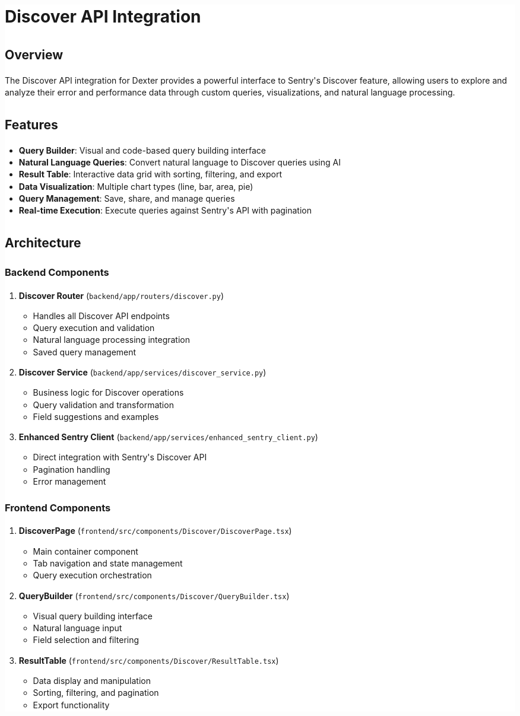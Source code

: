 # Discover API Integration

## Overview

The Discover API integration for Dexter provides a powerful interface to Sentry's Discover feature, allowing users to explore and analyze their error and performance data through custom queries, visualizations, and natural language processing.

## Features

- **Query Builder**: Visual and code-based query building interface
- **Natural Language Queries**: Convert natural language to Discover queries using AI
- **Result Table**: Interactive data grid with sorting, filtering, and export
- **Data Visualization**: Multiple chart types (line, bar, area, pie)
- **Query Management**: Save, share, and manage queries
- **Real-time Execution**: Execute queries against Sentry's API with pagination

## Architecture

### Backend Components

1. **Discover Router** (`backend/app/routers/discover.py`)
   - Handles all Discover API endpoints
   - Query execution and validation
   - Natural language processing integration
   - Saved query management

2. **Discover Service** (`backend/app/services/discover_service.py`)
   - Business logic for Discover operations
   - Query validation and transformation
   - Field suggestions and examples

3. **Enhanced Sentry Client** (`backend/app/services/enhanced_sentry_client.py`)
   - Direct integration with Sentry's Discover API
   - Pagination handling
   - Error management

### Frontend Components

1. **DiscoverPage** (`frontend/src/components/Discover/DiscoverPage.tsx`)
   - Main container component
   - Tab navigation and state management
   - Query execution orchestration

2. **QueryBuilder** (`frontend/src/components/Discover/QueryBuilder.tsx`)
   - Visual query building interface
   - Natural language input
   - Field selection and filtering

3. **ResultTable** (`frontend/src/components/Discover/ResultTable.tsx`)
   - Data display and manipulation
   - Sorting, filtering, and pagination
   - Export functionality
